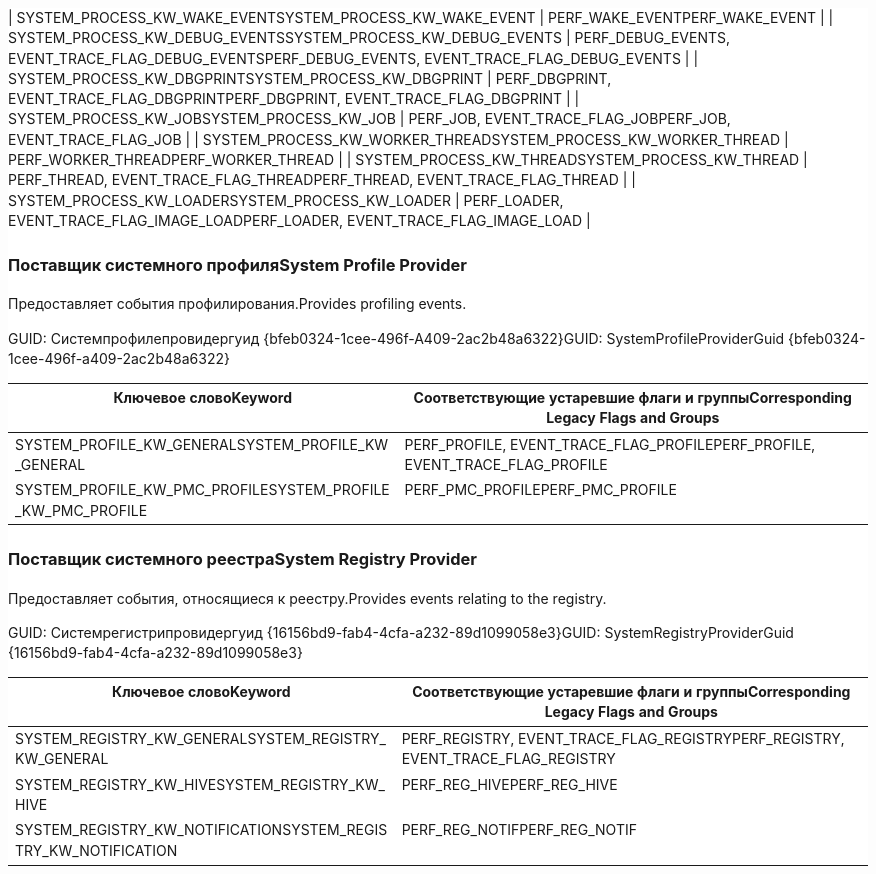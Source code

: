| <span data-ttu-id="47000-326">SYSTEM_PROCESS_KW_WAKE_EVENT</span><span class="sxs-lookup"><span data-stu-id="47000-326">SYSTEM_PROCESS_KW_WAKE_EVENT</span></span> | <span data-ttu-id="47000-327">PERF_WAKE_EVENT</span><span class="sxs-lookup"><span data-stu-id="47000-327">PERF_WAKE_EVENT</span></span> |
| <span data-ttu-id="47000-328">SYSTEM_PROCESS_KW_DEBUG_EVENTS</span><span class="sxs-lookup"><span data-stu-id="47000-328">SYSTEM_PROCESS_KW_DEBUG_EVENTS</span></span> | <span data-ttu-id="47000-329">PERF_DEBUG_EVENTS, EVENT_TRACE_FLAG_DEBUG_EVENTS</span><span class="sxs-lookup"><span data-stu-id="47000-329">PERF_DEBUG_EVENTS, EVENT_TRACE_FLAG_DEBUG_EVENTS</span></span> |
| <span data-ttu-id="47000-330">SYSTEM_PROCESS_KW_DBGPRINT</span><span class="sxs-lookup"><span data-stu-id="47000-330">SYSTEM_PROCESS_KW_DBGPRINT</span></span> | <span data-ttu-id="47000-331">PERF_DBGPRINT, EVENT_TRACE_FLAG_DBGPRINT</span><span class="sxs-lookup"><span data-stu-id="47000-331">PERF_DBGPRINT, EVENT_TRACE_FLAG_DBGPRINT</span></span> |
| <span data-ttu-id="47000-332">SYSTEM_PROCESS_KW_JOB</span><span class="sxs-lookup"><span data-stu-id="47000-332">SYSTEM_PROCESS_KW_JOB</span></span> | <span data-ttu-id="47000-333">PERF_JOB, EVENT_TRACE_FLAG_JOB</span><span class="sxs-lookup"><span data-stu-id="47000-333">PERF_JOB, EVENT_TRACE_FLAG_JOB</span></span> |
| <span data-ttu-id="47000-334">SYSTEM_PROCESS_KW_WORKER_THREAD</span><span class="sxs-lookup"><span data-stu-id="47000-334">SYSTEM_PROCESS_KW_WORKER_THREAD</span></span> | <span data-ttu-id="47000-335">PERF_WORKER_THREAD</span><span class="sxs-lookup"><span data-stu-id="47000-335">PERF_WORKER_THREAD</span></span> |
| <span data-ttu-id="47000-336">SYSTEM_PROCESS_KW_THREAD</span><span class="sxs-lookup"><span data-stu-id="47000-336">SYSTEM_PROCESS_KW_THREAD</span></span> | <span data-ttu-id="47000-337">PERF_THREAD, EVENT_TRACE_FLAG_THREAD</span><span class="sxs-lookup"><span data-stu-id="47000-337">PERF_THREAD, EVENT_TRACE_FLAG_THREAD</span></span> |
| <span data-ttu-id="47000-338">SYSTEM_PROCESS_KW_LOADER</span><span class="sxs-lookup"><span data-stu-id="47000-338">SYSTEM_PROCESS_KW_LOADER</span></span> | <span data-ttu-id="47000-339">PERF_LOADER, EVENT_TRACE_FLAG_IMAGE_LOAD</span><span class="sxs-lookup"><span data-stu-id="47000-339">PERF_LOADER, EVENT_TRACE_FLAG_IMAGE_LOAD</span></span> |
 
### <a name="system-profile-provider"></a><span data-ttu-id="47000-340">Поставщик системного профиля</span><span class="sxs-lookup"><span data-stu-id="47000-340">System Profile Provider</span></span> 

<span data-ttu-id="47000-341">Предоставляет события профилирования.</span><span class="sxs-lookup"><span data-stu-id="47000-341">Provides profiling events.</span></span>

<span data-ttu-id="47000-342">GUID: Системпрофилепровидергуид {bfeb0324-1cee-496f-A409-2ac2b48a6322}</span><span class="sxs-lookup"><span data-stu-id="47000-342">GUID: SystemProfileProviderGuid {bfeb0324-1cee-496f-a409-2ac2b48a6322}</span></span>

| <span data-ttu-id="47000-343">Ключевое слово</span><span class="sxs-lookup"><span data-stu-id="47000-343">Keyword</span></span> | <span data-ttu-id="47000-344">Соответствующие устаревшие флаги и группы</span><span class="sxs-lookup"><span data-stu-id="47000-344">Corresponding Legacy Flags and Groups</span></span> |
| ------- | ------------------------------------- |
| <span data-ttu-id="47000-345">SYSTEM_PROFILE_KW_GENERAL</span><span class="sxs-lookup"><span data-stu-id="47000-345">SYSTEM_PROFILE_KW_GENERAL</span></span> | <span data-ttu-id="47000-346">PERF_PROFILE, EVENT_TRACE_FLAG_PROFILE</span><span class="sxs-lookup"><span data-stu-id="47000-346">PERF_PROFILE, EVENT_TRACE_FLAG_PROFILE</span></span> |
| <span data-ttu-id="47000-347">SYSTEM_PROFILE_KW_PMC_PROFILE</span><span class="sxs-lookup"><span data-stu-id="47000-347">SYSTEM_PROFILE_KW_PMC_PROFILE</span></span> | <span data-ttu-id="47000-348">PERF_PMC_PROFILE</span><span class="sxs-lookup"><span data-stu-id="47000-348">PERF_PMC_PROFILE</span></span> |
 
### <a name="system-registry-provider"></a><span data-ttu-id="47000-349">Поставщик системного реестра</span><span class="sxs-lookup"><span data-stu-id="47000-349">System Registry Provider</span></span> 

<span data-ttu-id="47000-350">Предоставляет события, относящиеся к реестру.</span><span class="sxs-lookup"><span data-stu-id="47000-350">Provides events relating to the registry.</span></span>

<span data-ttu-id="47000-351">GUID: Системрегистрипровидергуид {16156bd9-fab4-4cfa-a232-89d1099058e3}</span><span class="sxs-lookup"><span data-stu-id="47000-351">GUID: SystemRegistryProviderGuid {16156bd9-fab4-4cfa-a232-89d1099058e3}</span></span>

| <span data-ttu-id="47000-352">Ключевое слово</span><span class="sxs-lookup"><span data-stu-id="47000-352">Keyword</span></span> | <span data-ttu-id="47000-353">Соответствующие устаревшие флаги и группы</span><span class="sxs-lookup"><span data-stu-id="47000-353">Corresponding Legacy Flags and Groups</span></span> |
| ------- | ------------------------------------- |
| <span data-ttu-id="47000-354">SYSTEM_REGISTRY_KW_GENERAL</span><span class="sxs-lookup"><span data-stu-id="47000-354">SYSTEM_REGISTRY_KW_GENERAL</span></span> | <span data-ttu-id="47000-355">PERF_REGISTRY, EVENT_TRACE_FLAG_REGISTRY</span><span class="sxs-lookup"><span data-stu-id="47000-355">PERF_REGISTRY, EVENT_TRACE_FLAG_REGISTRY</span></span> |
| <span data-ttu-id="47000-356">SYSTEM_REGISTRY_KW_HIVE</span><span class="sxs-lookup"><span data-stu-id="47000-356">SYSTEM_REGISTRY_KW_HIVE</span></span> | <span data-ttu-id="47000-357">PERF_REG_HIVE</span><span class="sxs-lookup"><span data-stu-id="47000-357">PERF_REG_HIVE</span></span> |
| <span data-ttu-id="47000-358">SYSTEM_REGISTRY_KW_NOTIFICATION</span><span class="sxs-lookup"><span data-stu-id="47000-358">SYSTEM_REGISTRY_KW_NOTIFICATION</span></span> | <span data-ttu-id="47000-359">PERF_REG_NOTIF</span><span class="sxs-lookup"><span data-stu-id="47000-359">PERF_REG_NOTIF</span></span> |
 